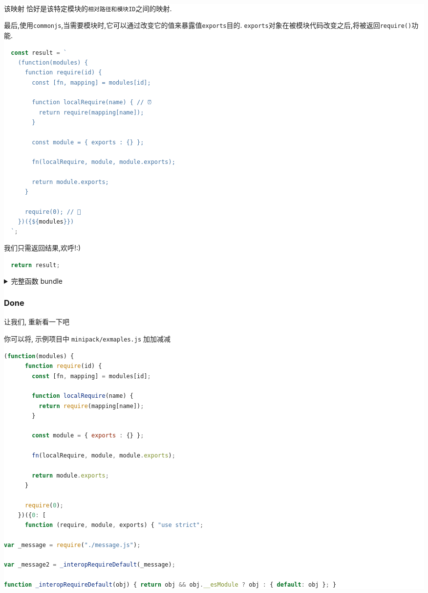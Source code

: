 该映射 恰好是该特定模块的`相对路径和模块ID`之间的映射. 

最后,使用`commonjs`,当需要模块时,它可以通过改变它的值来暴露值`exports`目的. `exports`对象在被模块代码改变之后,将被返回`require()`功能. 

``` js
  const result = `
    (function(modules) {
      function require(id) { 
        const [fn, mapping] = modules[id];

        function localRequire(name) { // ⏰
          return require(mapping[name]);
        }

        const module = { exports : {} };

        fn(localRequire, module, module.exports);

        return module.exports;
      }

      require(0); // 🌟
    })({${modules}})
  `;
```

我们只需返回结果,欢呼!:)

``` js
  return result;

```

<details><summary>
完整函数 bundle
</summary></details>

### Done

让我们, 重新看一下吧

你可以将, 示例项目中 `minipack/exmaples.js` 加加减减

``` js
(function(modules) {
      function require(id) {
        const [fn, mapping] = modules[id];

        function localRequire(name) {
          return require(mapping[name]);
        }

        const module = { exports : {} };

        fn(localRequire, module, module.exports);

        return module.exports;
      }

      require(0);
    })({0: [
      function (require, module, exports) { "use strict";

var _message = require("./message.js");

var _message2 = _interopRequireDefault(_message);

function _interopRequireDefault(obj) { return obj && obj.__esModule ? obj : { default: obj }; }
```